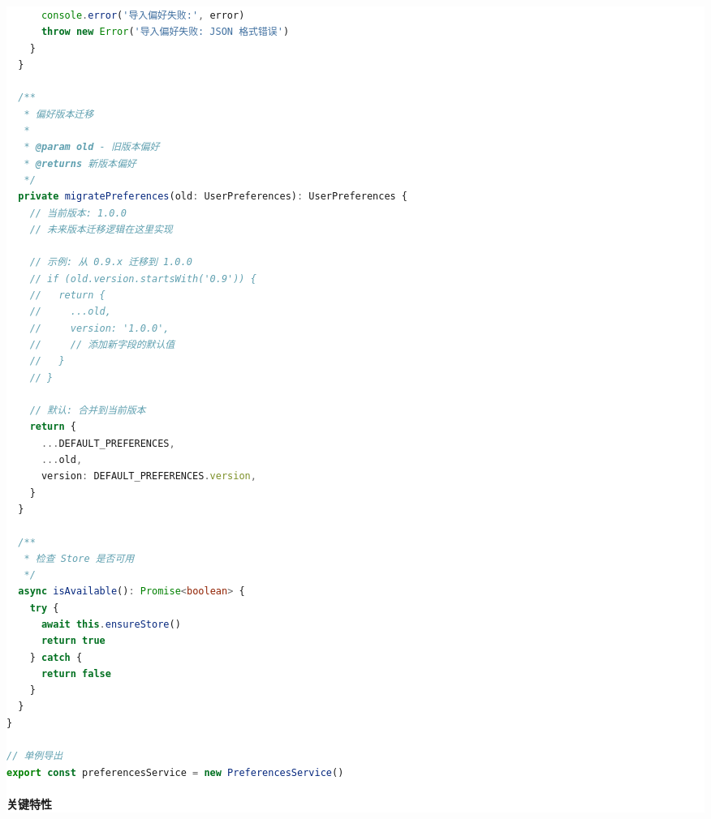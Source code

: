 ```typescript
      console.error('导入偏好失败:', error)
      throw new Error('导入偏好失败: JSON 格式错误')
    }
  }

  /**
   * 偏好版本迁移
   *
   * @param old - 旧版本偏好
   * @returns 新版本偏好
   */
  private migratePreferences(old: UserPreferences): UserPreferences {
    // 当前版本: 1.0.0
    // 未来版本迁移逻辑在这里实现

    // 示例: 从 0.9.x 迁移到 1.0.0
    // if (old.version.startsWith('0.9')) {
    //   return {
    //     ...old,
    //     version: '1.0.0',
    //     // 添加新字段的默认值
    //   }
    // }

    // 默认: 合并到当前版本
    return {
      ...DEFAULT_PREFERENCES,
      ...old,
      version: DEFAULT_PREFERENCES.version,
    }
  }

  /**
   * 检查 Store 是否可用
   */
  async isAvailable(): Promise<boolean> {
    try {
      await this.ensureStore()
      return true
    } catch {
      return false
    }
  }
}

// 单例导出
export const preferencesService = new PreferencesService()
```

#### 关键特性
